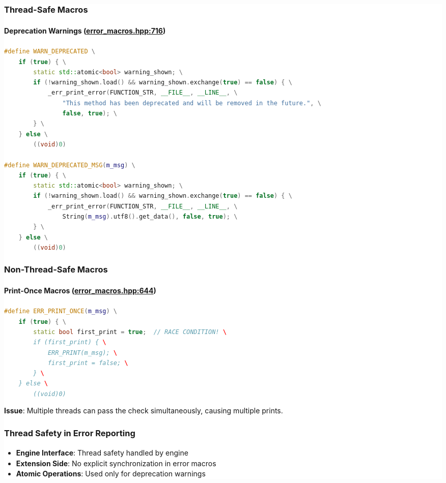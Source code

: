 ### Thread-Safe Macros

#### Deprecation Warnings ([error_macros.hpp:716](https://github.com/godotengine/godot-cpp/blob/master/include/godot_cpp/core/error_macros.hpp#L716))

```cpp
#define WARN_DEPRECATED \
    if (true) { \
        static std::atomic<bool> warning_shown; \
        if (!warning_shown.load() && warning_shown.exchange(true) == false) { \
            _err_print_error(FUNCTION_STR, __FILE__, __LINE__, \
                "This method has been deprecated and will be removed in the future.", \
                false, true); \
        } \
    } else \
        ((void)0)

#define WARN_DEPRECATED_MSG(m_msg) \
    if (true) { \
        static std::atomic<bool> warning_shown; \
        if (!warning_shown.load() && warning_shown.exchange(true) == false) { \
            _err_print_error(FUNCTION_STR, __FILE__, __LINE__, \
                String(m_msg).utf8().get_data(), false, true); \
        } \
    } else \
        ((void)0)
```

### Non-Thread-Safe Macros

#### Print-Once Macros ([error_macros.hpp:644](https://github.com/godotengine/godot-cpp/blob/master/include/godot_cpp/core/error_macros.hpp#L644))

```cpp
#define ERR_PRINT_ONCE(m_msg) \
    if (true) { \
        static bool first_print = true;  // RACE CONDITION! \
        if (first_print) { \
            ERR_PRINT(m_msg); \
            first_print = false; \
        } \
    } else \
        ((void)0)
```

**Issue**: Multiple threads can pass the check simultaneously, causing multiple prints.

### Thread Safety in Error Reporting

- **Engine Interface**: Thread safety handled by engine
- **Extension Side**: No explicit synchronization in error macros
- **Atomic Operations**: Used only for deprecation warnings

